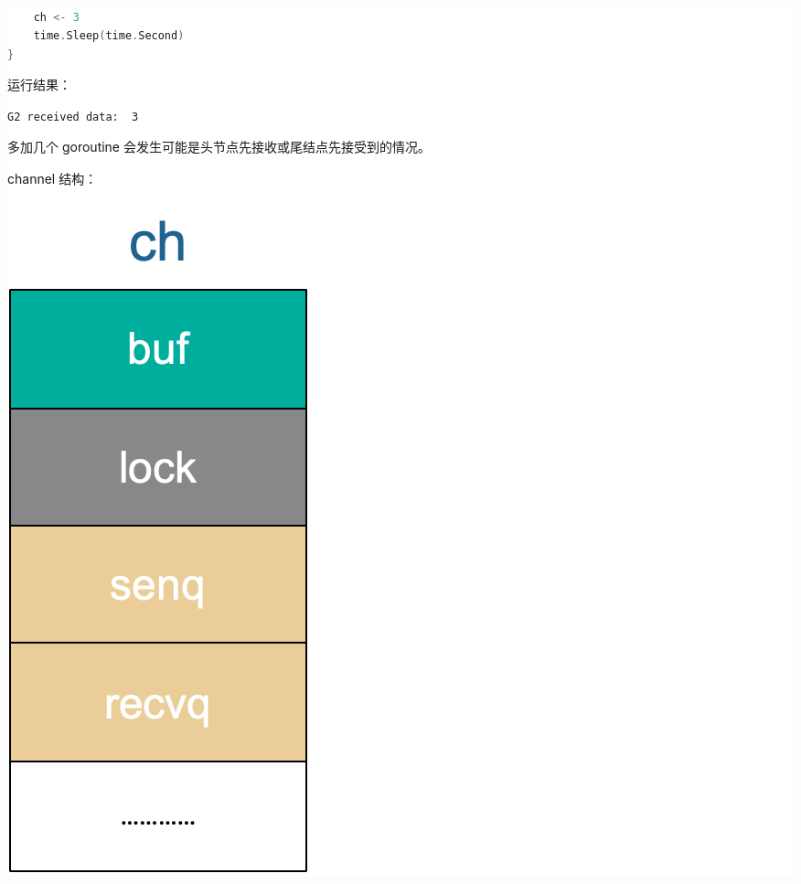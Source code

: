 ```go
    ch <- 3
    time.Sleep(time.Second)
}
```

运行结果：

```shell
G2 received data:  3
```

多加几个 goroutine 会发生可能是头节点先接收或尾结点先接受到的情况。

channel 结构：

![img](../../.go_study/assets/channel_images/channel-3.png)
